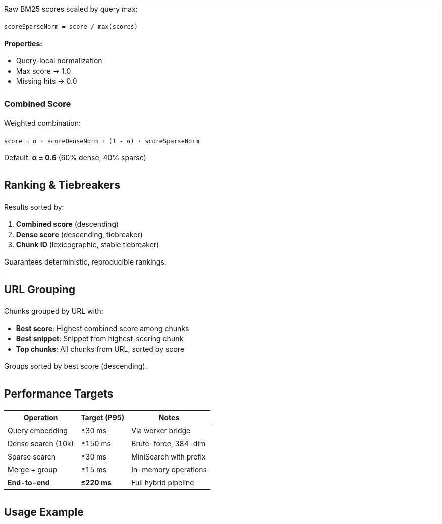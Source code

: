 Raw BM25 scores scaled by query max:

```
scoreSparseNorm = score / max(scores)
```

**Properties:**
- Query-local normalization
- Max score → 1.0
- Missing hits → 0.0

### Combined Score

Weighted combination:

```
score = α · scoreDenseNorm + (1 - α) · scoreSparseNorm
```

Default: **α = 0.6** (60% dense, 40% sparse)

## Ranking & Tiebreakers

Results sorted by:
1. **Combined score** (descending)
2. **Dense score** (descending, tiebreaker)
3. **Chunk ID** (lexicographic, stable tiebreaker)

Guarantees deterministic, reproducible rankings.

## URL Grouping

Chunks grouped by URL with:
- **Best score**: Highest combined score among chunks
- **Best snippet**: Snippet from highest-scoring chunk
- **Top chunks**: All chunks from URL, sorted by score

Groups sorted by best score (descending).

## Performance Targets

| Operation | Target (P95) | Notes |
|-----------|--------------|-------|
| Query embedding | ≤30 ms | Via worker bridge |
| Dense search (10k) | ≤150 ms | Brute-force, 384-dim |
| Sparse search | ≤30 ms | MiniSearch with prefix |
| Merge + group | ≤15 ms | In-memory operations |
| **End-to-end** | **≤220 ms** | Full hybrid pipeline |

## Usage Example

